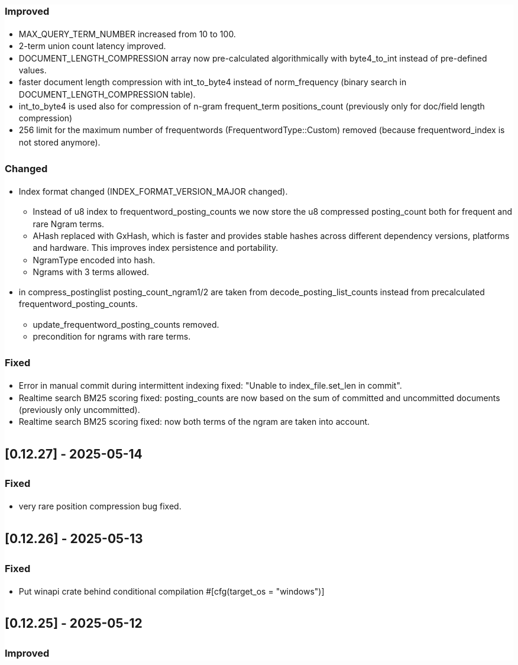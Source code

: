 ### Improved

- MAX_QUERY_TERM_NUMBER increased from 10 to 100.
- 2-term union count latency improved.
- DOCUMENT_LENGTH_COMPRESSION array now pre-calculated algorithmically with byte4_to_int instead of pre-defined values.
- faster document length compression with int_to_byte4 instead of norm_frequency (binary search in DOCUMENT_LENGTH_COMPRESSION table).
- int_to_byte4 is used also for compression of n-gram frequent_term positions_count (previously only for doc/field length compression) 
- 256 limit for the maximum number of frequentwords (FrequentwordType::Custom) removed (because frequentword_index is not stored anymore).

### Changed

- Index format changed (INDEX_FORMAT_VERSION_MAJOR changed).
  - Instead of u8 index to frequentword_posting_counts we now store the u8 compressed posting_count both for frequent and rare Ngram terms.
  - AHash replaced with GxHash, which is faster and provides stable hashes across different dependency versions, platforms and hardware. This improves index persistence and portability.
  - NgramType encoded into hash.
  - Ngrams with 3 terms allowed.

- in compress_postinglist posting_count_ngram1/2 are taken from decode_posting_list_counts instead from precalculated frequentword_posting_counts. 
  - update_frequentword_posting_counts removed.
  - precondition for ngrams with rare terms.

### Fixed

- Error in manual commit during intermittent indexing fixed: "Unable to index_file.set_len in commit".
- Realtime search BM25 scoring fixed: posting_counts are now based on the sum of committed and uncommitted documents (previously only uncommitted).
- Realtime search BM25 scoring fixed: now both terms of the ngram are taken into account.

## [0.12.27] - 2025-05-14

### Fixed

- very rare position compression bug fixed.

## [0.12.26] - 2025-05-13

### Fixed

- Put winapi crate behind conditional compilation #[cfg(target_os = "windows")]

## [0.12.25] - 2025-05-12

### Improved
